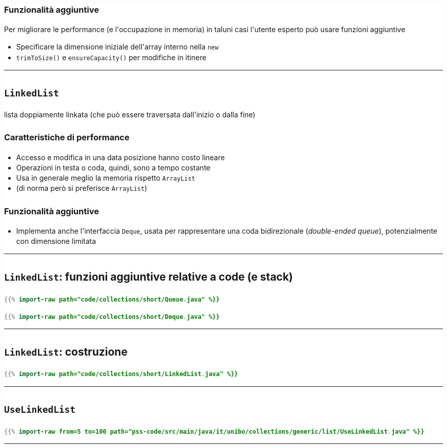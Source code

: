 ### Funzionalità aggiuntive
Per migliorare le performance (e l'occupazione in memoria) in taluni casi l'utente esperto può usare funzioni aggiuntive
*  Specificare la dimensione iniziale dell'array interno nella `new`
*  `trimToSize()` e `ensureCapacity()` per modifiche in itinere

---

## `LinkedList`

lista doppiamente linkata (che può essere traversata dall'inizio o dalla fine)

### Caratteristiche di performance
*  Accesso e modifica in una data posizione hanno costo lineare
*  Operazioni in testa o coda, quindi, sono a tempo costante
*  Usa in generale meglio la memoria rispetto `ArrayList`
*  (di norma però si preferisce `ArrayList`)

### Funzionalità aggiuntive
*  Implementa anche l'interfaccia `Deque`,
usata per rappresentare una coda bidirezionale
(*double-ended queue*), potenzialmente con dimensione limitata

---

## `LinkedList`: funzioni aggiuntive relative a code (e stack)


```java
{{% import-raw path="code/collections/short/Queue.java" %}}
```

```java
{{% import-raw path="code/collections/short/Deque.java" %}}
```

---

## `LinkedList`: costruzione


```java
{{% import-raw path="code/collections/short/LinkedList.java" %}}
```

---

## `UseLinkedList`

```java
{{% import-raw from=5 to=100 path="pss-code/src/main/java/it/unibo/collections/generic/list/UseLinkedList.java" %}}
```

---